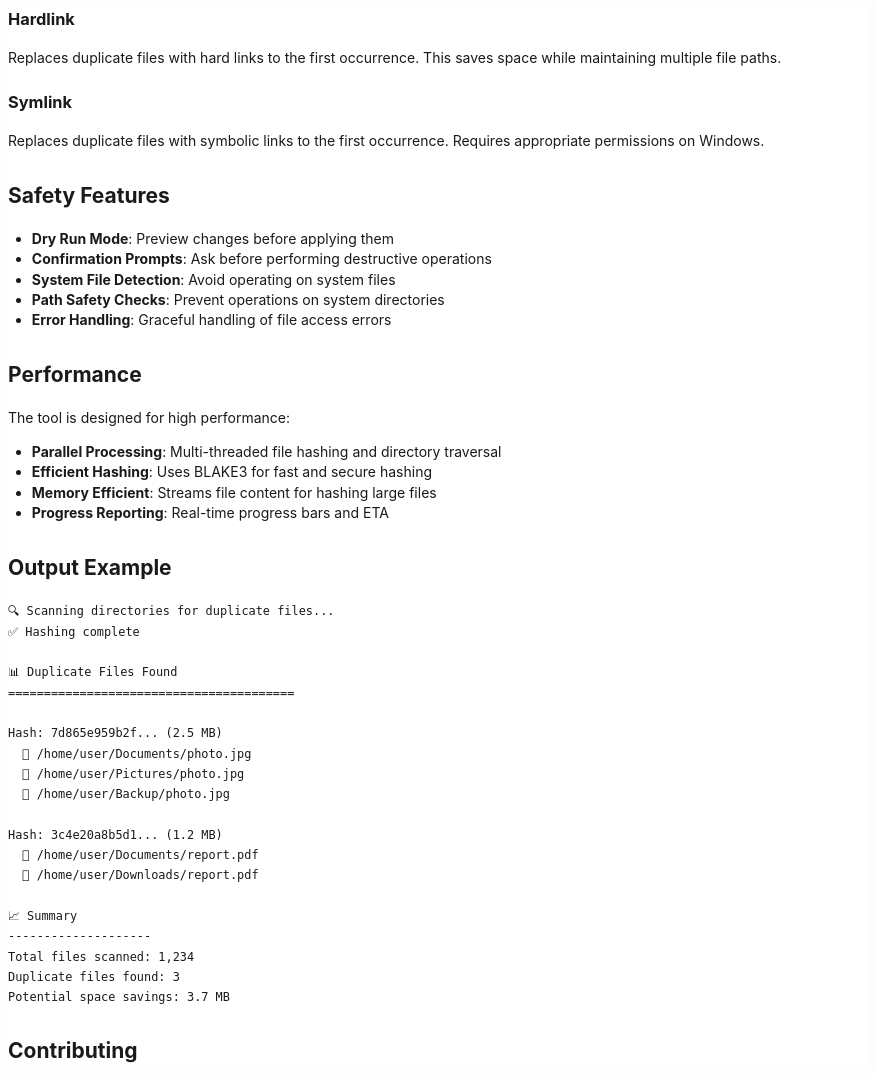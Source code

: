 ### Hardlink
Replaces duplicate files with hard links to the first occurrence. This saves space while maintaining multiple file paths.

### Symlink
Replaces duplicate files with symbolic links to the first occurrence. Requires appropriate permissions on Windows.

## Safety Features

- **Dry Run Mode**: Preview changes before applying them
- **Confirmation Prompts**: Ask before performing destructive operations
- **System File Detection**: Avoid operating on system files
- **Path Safety Checks**: Prevent operations on system directories
- **Error Handling**: Graceful handling of file access errors

## Performance

The tool is designed for high performance:

- **Parallel Processing**: Multi-threaded file hashing and directory traversal
- **Efficient Hashing**: Uses BLAKE3 for fast and secure hashing
- **Memory Efficient**: Streams file content for hashing large files
- **Progress Reporting**: Real-time progress bars and ETA

## Output Example

```
🔍 Scanning directories for duplicate files...
✅ Hashing complete

📊 Duplicate Files Found
========================================

Hash: 7d865e959b2f... (2.5 MB)
  📄 /home/user/Documents/photo.jpg
  🔗 /home/user/Pictures/photo.jpg
  🔗 /home/user/Backup/photo.jpg

Hash: 3c4e20a8b5d1... (1.2 MB)
  📄 /home/user/Documents/report.pdf
  🔗 /home/user/Downloads/report.pdf

📈 Summary
--------------------
Total files scanned: 1,234
Duplicate files found: 3
Potential space savings: 3.7 MB
```

## Contributing
